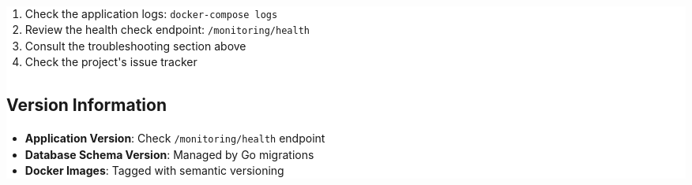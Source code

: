 1. Check the application logs: `docker-compose logs`
2. Review the health check endpoint: `/monitoring/health`
3. Consult the troubleshooting section above
4. Check the project's issue tracker

## Version Information

- **Application Version**: Check `/monitoring/health` endpoint
- **Database Schema Version**: Managed by Go migrations
- **Docker Images**: Tagged with semantic versioning